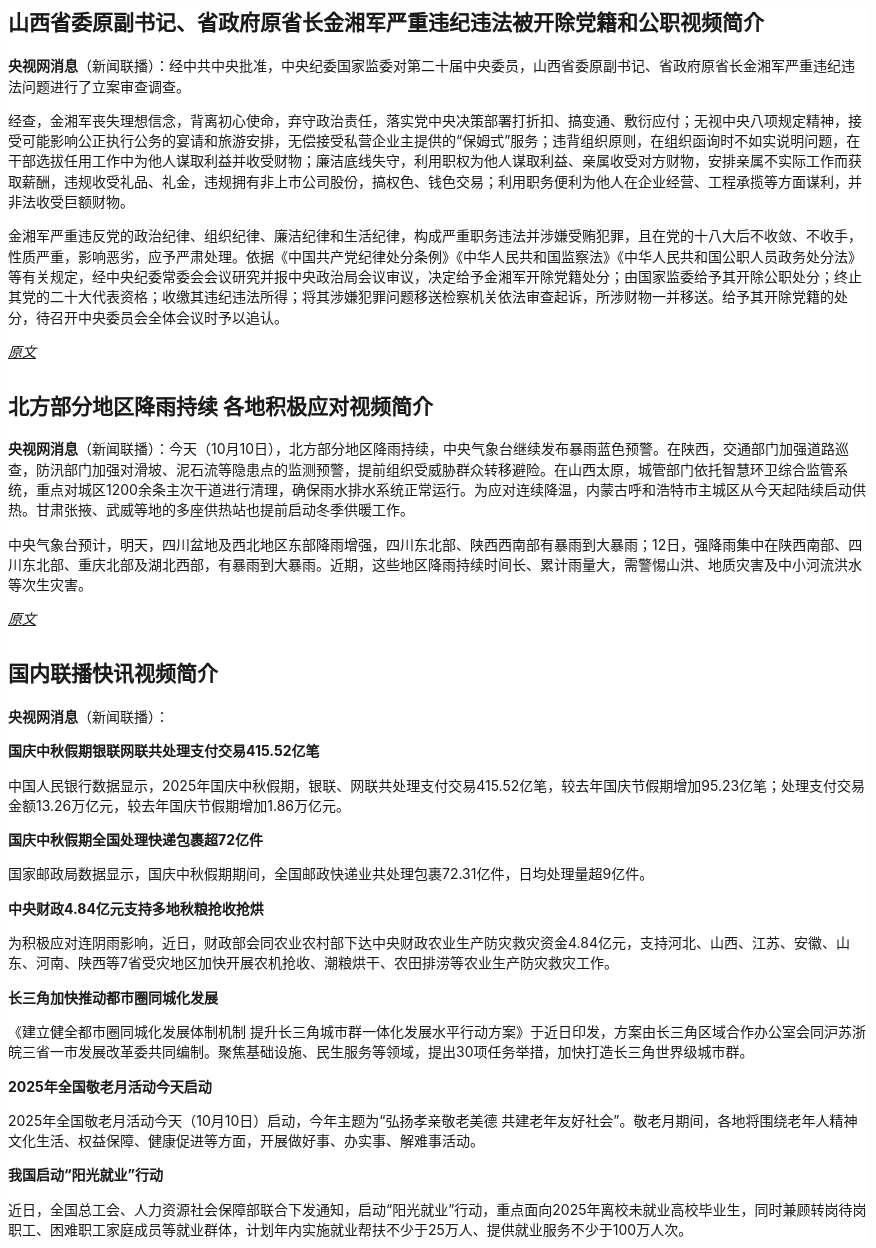 
## 山西省委原副书记、省政府原省长金湘军严重违纪违法被开除党籍和公职视频简介

**央视网消息**（新闻联播）：经中共中央批准，中央纪委国家监委对第二十届中央委员，山西省委原副书记、省政府原省长金湘军严重违纪违法问题进行了立案审查调查。

经查，金湘军丧失理想信念，背离初心使命，弃守政治责任，落实党中央决策部署打折扣、搞变通、敷衍应付；无视中央八项规定精神，接受可能影响公正执行公务的宴请和旅游安排，无偿接受私营企业主提供的“保姆式”服务；违背组织原则，在组织函询时不如实说明问题，在干部选拔任用工作中为他人谋取利益并收受财物；廉洁底线失守，利用职权为他人谋取利益、亲属收受对方财物，安排亲属不实际工作而获取薪酬，违规收受礼品、礼金，违规拥有非上市公司股份，搞权色、钱色交易；利用职务便利为他人在企业经营、工程承揽等方面谋利，并非法收受巨额财物。

金湘军严重违反党的政治纪律、组织纪律、廉洁纪律和生活纪律，构成严重职务违法并涉嫌受贿犯罪，且在党的十八大后不收敛、不收手，性质严重，影响恶劣，应予严肃处理。依据《中国共产党纪律处分条例》《中华人民共和国监察法》《中华人民共和国公职人员政务处分法》等有关规定，经中央纪委常委会会议研究并报中央政治局会议审议，决定给予金湘军开除党籍处分；由国家监委给予其开除公职处分；终止其党的二十大代表资格；收缴其违纪违法所得；将其涉嫌犯罪问题移送检察机关依法审查起诉，所涉财物一并移送。给予其开除党籍的处分，待召开中央委员会全体会议时予以追认。

*[原文](https://tv.cctv.com/2025/10/10/VIDEQ5u82z8mlB7bu6PnDblS251010.shtml)*


## 北方部分地区降雨持续 各地积极应对视频简介

**央视网消息**（新闻联播）：今天（10月10日），北方部分地区降雨持续，中央气象台继续发布暴雨蓝色预警。在陕西，交通部门加强道路巡查，防汛部门加强对滑坡、泥石流等隐患点的监测预警，提前组织受威胁群众转移避险。在山西太原，城管部门依托智慧环卫综合监管系统，重点对城区1200余条主次干道进行清理，确保雨水排水系统正常运行。为应对连续降温，内蒙古呼和浩特市主城区从今天起陆续启动供热。甘肃张掖、武威等地的多座供热站也提前启动冬季供暖工作。

中央气象台预计，明天，四川盆地及西北地区东部降雨增强，四川东北部、陕西西南部有暴雨到大暴雨；12日，强降雨集中在陕西南部、四川东北部、重庆北部及湖北西部，有暴雨到大暴雨。近期，这些地区降雨持续时间长、累计雨量大，需警惕山洪、地质灾害及中小河流洪水等次生灾害。

*[原文](https://tv.cctv.com/2025/10/10/VIDEomhgcOVIKAV30hhgWHRA251010.shtml)*


## 国内联播快讯视频简介

**央视网消息**（新闻联播）：

**国庆中秋假期银联网联共处理支付交易415.52亿笔**

中国人民银行数据显示，2025年国庆中秋假期，银联、网联共处理支付交易415.52亿笔，较去年国庆节假期增加95.23亿笔；处理支付交易金额13.26万亿元，较去年国庆节假期增加1.86万亿元。

**国庆中秋假期全国处理快递包裹超72亿件**

国家邮政局数据显示，国庆中秋假期期间，全国邮政快递业共处理包裹72.31亿件，日均处理量超9亿件。

**中央财政4.84亿元支持多地秋粮抢收抢烘**

为积极应对连阴雨影响，近日，财政部会同农业农村部下达中央财政农业生产防灾救灾资金4.84亿元，支持河北、山西、江苏、安徽、山东、河南、陕西等7省受灾地区加快开展农机抢收、潮粮烘干、农田排涝等农业生产防灾救灾工作。

**长三角加快推动都市圈同城化发展**

《建立健全都市圈同城化发展体制机制 提升长三角城市群一体化发展水平行动方案》于近日印发，方案由长三角区域合作办公室会同沪苏浙皖三省一市发展改革委共同编制。聚焦基础设施、民生服务等领域，提出30项任务举措，加快打造长三角世界级城市群。

**2025年全国敬老月活动今天启动**

2025年全国敬老月活动今天（10月10日）启动，今年主题为“弘扬孝亲敬老美德 共建老年友好社会”。敬老月期间，各地将围绕老年人精神文化生活、权益保障、健康促进等方面，开展做好事、办实事、解难事活动。

**我国启动“阳光就业”行动**

近日，全国总工会、人力资源社会保障部联合下发通知，启动“阳光就业”行动，重点面向2025年离校未就业高校毕业生，同时兼顾转岗待岗职工、困难职工家庭成员等就业群体，计划年内实施就业帮扶不少于25万人、提供就业服务不少于100万人次。
